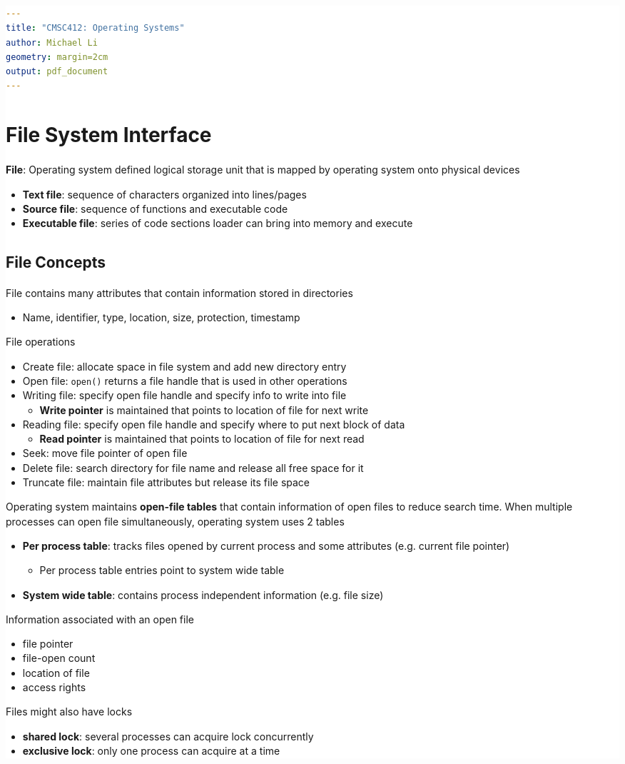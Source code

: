 ```yaml
---
title: "CMSC412: Operating Systems"
author: Michael Li
geometry: margin=2cm
output: pdf_document
---
```


# File System Interface

**File**: Operating system defined logical storage unit that is mapped by operating system onto physical devices

  - **Text file**: sequence of characters organized into lines/pages
  - **Source file**: sequence of functions and executable code
  - **Executable file**: series of code sections loader can bring into memory and execute

## File Concepts

File contains many attributes that contain information stored in directories

- Name, identifier, type, location, size, protection, timestamp

File operations

- Create file: allocate space in file system and add new directory entry
- Open file: `open()` returns a file handle that is used in other operations
- Writing file: specify open file handle and specify info to write into file
  - **Write pointer** is maintained that points to location of file for next write
- Reading file: specify open file handle and specify where to put next block of data
  - **Read pointer** is maintained that points to location of file for next read
- Seek: move file pointer of open file
- Delete file: search directory for file name and release all free space for it
- Truncate file: maintain file attributes but release its file space

Operating system maintains **open-file tables** that contain information of open files to reduce search time. When multiple processes can open file simultaneously, operating system uses 2 tables

  - **Per process table**: tracks files opened by current process and some attributes (e.g. current file pointer)

    - Per process table entries point to system wide table
  - **System wide table**: contains process independent information (e.g. file size)

Information associated with an open file

- file pointer
- file-open count
- location of file
- access rights

Files might also have locks

- **shared lock**: several processes can acquire lock concurrently
- **exclusive lock**: only one process can acquire at a time
